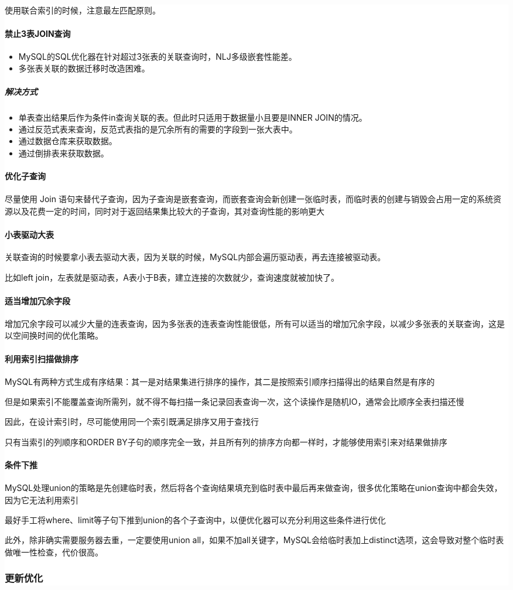 使用联合索引的时候，注意最左匹配原则。



#### 禁止3表JOIN查询

- MySQL的SQL优化器在针对超过3张表的关联查询时，NLJ多级嵌套性能差。
- 多张表关联的数据迁移时改造困难。



##### 解决方式

- 单表查出结果后作为条件in查询关联的表。但此时只适用于数据量小且要是INNER JOIN的情况。
- 通过反范式表来查询，反范式表指的是冗余所有的需要的字段到一张大表中。
- 通过数据仓库来获取数据。
- 通过倒排表来获取数据。



#### **优化子查询**

尽量使用 Join 语句来替代子查询，因为子查询是嵌套查询，而嵌套查询会新创建一张临时表，而临时表的创建与销毁会占用一定的系统资源以及花费一定的时间，同时对于返回结果集比较大的子查询，其对查询性能的影响更大



#### **小表驱动大表**

关联查询的时候要拿小表去驱动大表，因为关联的时候，MySQL内部会遍历驱动表，再去连接被驱动表。

比如left join，左表就是驱动表，A表小于B表，建立连接的次数就少，查询速度就被加快了。



#### **适当增加冗余字段**

增加冗余字段可以减少大量的连表查询，因为多张表的连表查询性能很低，所有可以适当的增加冗余字段，以减少多张表的关联查询，这是以空间换时间的优化策略。



#### **利用索引扫描做排序**

MySQL有两种方式生成有序结果：其一是对结果集进行排序的操作，其二是按照索引顺序扫描得出的结果自然是有序的

但是如果索引不能覆盖查询所需列，就不得不每扫描一条记录回表查询一次，这个读操作是随机IO，通常会比顺序全表扫描还慢

因此，在设计索引时，尽可能使用同一个索引既满足排序又用于查找行

只有当索引的列顺序和ORDER BY子句的顺序完全一致，并且所有列的排序方向都一样时，才能够使用索引来对结果做排序



#### **条件下推**

MySQL处理union的策略是先创建临时表，然后将各个查询结果填充到临时表中最后再来做查询，很多优化策略在union查询中都会失效，因为它无法利用索引

最好手工将where、limit等子句下推到union的各个子查询中，以便优化器可以充分利用这些条件进行优化

此外，除非确实需要服务器去重，一定要使用union all，如果不加all关键字，MySQL会给临时表加上distinct选项，这会导致对整个临时表做唯一性检查，代价很高。



### 更新优化
